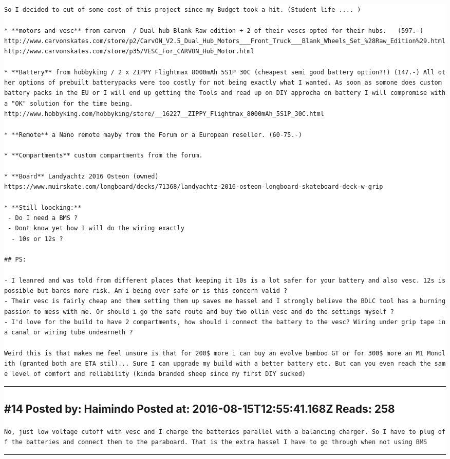 ```
So I decided to cut of some cost of this project since my Budget took a hit. (Student life .... )

* **motors and vesc** from carvon  / Dual hub Blank Raw edition + 2 of their vescs opted for their hubs.   (597.-)
http://www.carvonskates.com/store/p2/CarvON_V2.5_Dual_Hub_Motors___Front_Truck___Blank_Wheels_Set_%28Raw_Edition%29.html
http://www.carvonskates.com/store/p35/VESC_For_CARVON_Hub_Motor.html

* **Battery** from hobbyking / 2 x ZIPPY Flightmax 8000mAh 5S1P 30C (cheapest semi good battery option?!) (147.-) All other options of prebuilt batterypacks were too costly for not being exactly what I wanted. As soon as somone does custom battery packs in the EU or I will end up getting the Tools and read up on DIY approcha on battery I will compromise with a "OK" solution for the time being.
http://www.hobbyking.com/hobbyking/store/__16227__ZIPPY_Flightmax_8000mAh_5S1P_30C.html

* **Remote** a Nano remote mayby from the Forum or a European reseller. (60-75.-)

* **Compartments** custom compartments from the forum.

* **Board** Landyachtz 2016 Osteon (owned)
https://www.muirskate.com/longboard/decks/71368/landyachtz-2016-osteon-longboard-skateboard-deck-w-grip

* **Still loocking:** 
 - Do I need a BMS ?
 - Dont know yet how I will do the wiring exactly
  - 10s or 12s ?

## PS:

- I leanred and was told from different places that keeping it 10s is a lot safer for your battery and also vesc. 12s is possible but bares more risk. Am i being over safe or is this concern valid ?
- Their vesc is fairly cheap and them setting them up saves me hassel and I strongly believe the BDLC tool has a burning passion to mess with me. Or should i go the safe route and buy two ollin vesc and do the settings myself ?
- I'd love for the build to have 2 compartments, how should i connect the battery to the vesc? Wiring under grip tape in a canal or wiring tube undearneth ?

Weird this is that makes me feel unsure is that for 200$ more i can buy an evolve bamboo GT or for 300$ more an M1 Monolith (granted both are ETA stil)... Sure I can upgrade my build with a better battery etc. But can you even reach the same level of comfort and reliability (kinda branded sheep since my first DIY sucked)
```

---
## \#14 Posted by: Haimindo Posted at: 2016-08-15T12:55:41.168Z Reads: 258

```
No, just low voltage cutoff with vesc and I charge the batteries parallel with a balancing charger. So I have to plug off the batteries and connect them to the paraboard. That is the extra hassel I have to go through when not using BMS
```

---